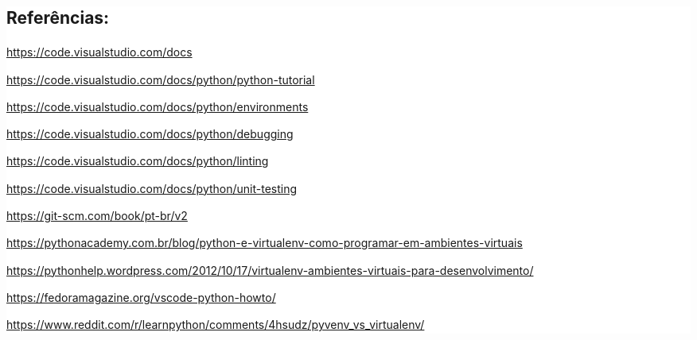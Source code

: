 ## Referências:

https://code.visualstudio.com/docs

https://code.visualstudio.com/docs/python/python-tutorial

https://code.visualstudio.com/docs/python/environments

https://code.visualstudio.com/docs/python/debugging

https://code.visualstudio.com/docs/python/linting

https://code.visualstudio.com/docs/python/unit-testing

https://git-scm.com/book/pt-br/v2

https://pythonacademy.com.br/blog/python-e-virtualenv-como-programar-em-ambientes-virtuais

https://pythonhelp.wordpress.com/2012/10/17/virtualenv-ambientes-virtuais-para-desenvolvimento/

https://fedoramagazine.org/vscode-python-howto/

https://www.reddit.com/r/learnpython/comments/4hsudz/pyvenv_vs_virtualenv/
